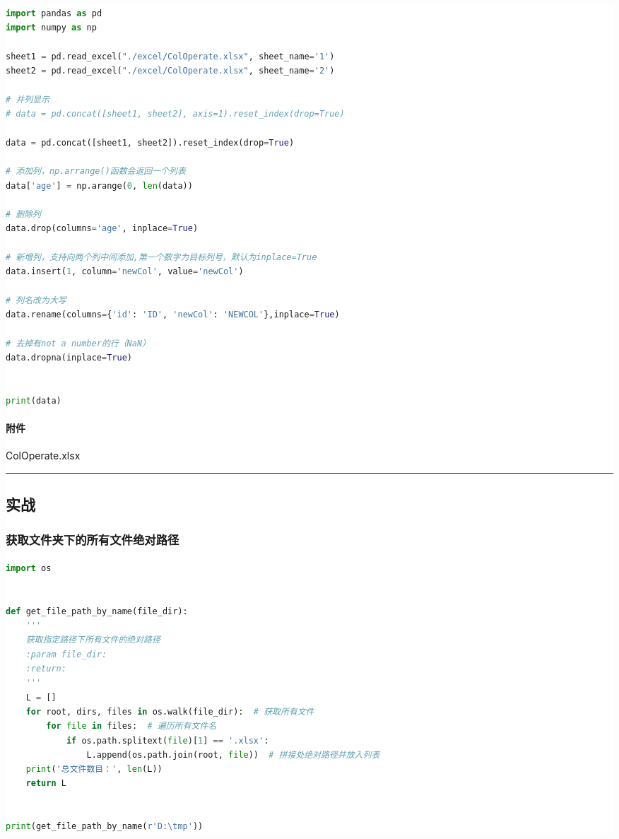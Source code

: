 ```python
import pandas as pd
import numpy as np

sheet1 = pd.read_excel("./excel/ColOperate.xlsx", sheet_name='1')
sheet2 = pd.read_excel("./excel/ColOperate.xlsx", sheet_name='2')

# 并列显示
# data = pd.concat([sheet1, sheet2], axis=1).reset_index(drop=True)

data = pd.concat([sheet1, sheet2]).reset_index(drop=True)

# 添加列，np.arrange()函数会返回一个列表
data['age'] = np.arange(0, len(data))

# 删除列
data.drop(columns='age', inplace=True)

# 新增列，支持向两个列中间添加,第一个数字为目标列号，默认为inplace=True
data.insert(1, column='newCol', value='newCol')

# 列名改为大写
data.rename(columns={'id': 'ID', 'newCol': 'NEWCOL'},inplace=True)

# 去掉有not a number的行（NaN）
data.dropna(inplace=True)


print(data)
```

#### 附件

<a :href="$withBase('/files/Python/Pandas/ColOperate.xlsx')" download>ColOperate.xlsx</a>

---

## 实战

### 获取文件夹下的所有文件绝对路径

```python
import os


def get_file_path_by_name(file_dir):
    '''
    获取指定路径下所有文件的绝对路径
    :param file_dir:
    :return:
    '''
    L = []
    for root, dirs, files in os.walk(file_dir):  # 获取所有文件
        for file in files:  # 遍历所有文件名
            if os.path.splitext(file)[1] == '.xlsx':
                L.append(os.path.join(root, file))  # 拼接处绝对路径并放入列表
    print('总文件数目：', len(L))
    return L


print(get_file_path_by_name(r'D:\tmp'))
```
